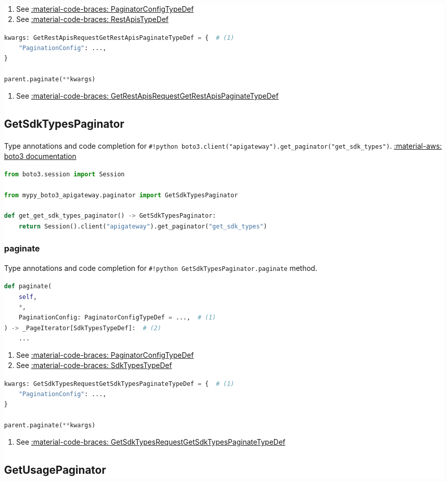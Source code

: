 1. See [:material-code-braces: PaginatorConfigTypeDef](./type_defs.md#paginatorconfigtypedef) 
2. See [:material-code-braces: RestApisTypeDef](./type_defs.md#restapistypedef) 


```python title="Usage example with kwargs"
kwargs: GetRestApisRequestGetRestApisPaginateTypeDef = {  # (1)
    "PaginationConfig": ...,
}

parent.paginate(**kwargs)
```

1. See [:material-code-braces: GetRestApisRequestGetRestApisPaginateTypeDef](./type_defs.md#getrestapisrequestgetrestapispaginatetypedef) 
## GetSdkTypesPaginator

Type annotations and code completion for `#!python boto3.client("apigateway").get_paginator("get_sdk_types")`.
[:material-aws: boto3 documentation](https://boto3.amazonaws.com/v1/documentation/api/latest/reference/services/apigateway.html#APIGateway.Paginator.GetSdkTypes)

```python title="Usage example"
from boto3.session import Session

from mypy_boto3_apigateway.paginator import GetSdkTypesPaginator

def get_get_sdk_types_paginator() -> GetSdkTypesPaginator:
    return Session().client("apigateway").get_paginator("get_sdk_types")
```


### paginate

Type annotations and code completion for `#!python GetSdkTypesPaginator.paginate` method.

```python title="Method definition"
def paginate(
    self,
    *,
    PaginationConfig: PaginatorConfigTypeDef = ...,  # (1)
) -> _PageIterator[SdkTypesTypeDef]:  # (2)
    ...
```

1. See [:material-code-braces: PaginatorConfigTypeDef](./type_defs.md#paginatorconfigtypedef) 
2. See [:material-code-braces: SdkTypesTypeDef](./type_defs.md#sdktypestypedef) 


```python title="Usage example with kwargs"
kwargs: GetSdkTypesRequestGetSdkTypesPaginateTypeDef = {  # (1)
    "PaginationConfig": ...,
}

parent.paginate(**kwargs)
```

1. See [:material-code-braces: GetSdkTypesRequestGetSdkTypesPaginateTypeDef](./type_defs.md#getsdktypesrequestgetsdktypespaginatetypedef) 
## GetUsagePaginator
